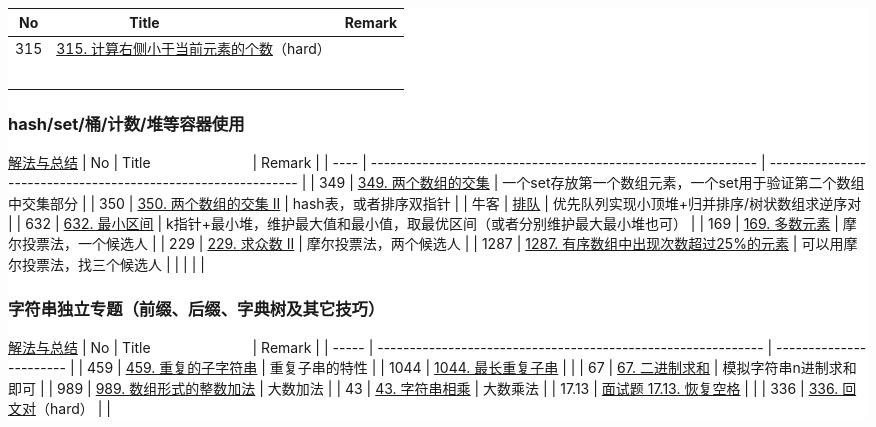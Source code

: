 | No   | <span style="white-space:nowrap;">Title&emsp;&emsp;&emsp;&emsp;&emsp;&emsp;&emsp;</span> | Remark |
| ---- | ------------------------------------------------------------ | ------ |
| 315  | [315. 计算右侧小于当前元素的个数](https://leetcode-cn.com/problems/count-of-smaller-numbers-after-self/)（hard） |        |
|      |                                                              |        |
|      |                                                              |        |
|      |                                                              |        |
|      |                                                              |        |
|      |                                                              |        |


### hash/set/桶/计数/堆等容器使用
[解法与总结]()
| No   | <span style="white-space:nowrap;">Title&emsp;&emsp;&emsp;&emsp;&emsp;&emsp;&emsp;</span> | Remark                                                       |
| ---- | ------------------------------------------------------------ | ------------------------------------------------------------ |
| 349  | [349. 两个数组的交集](https://leetcode-cn.com/problems/intersection-of-two-arrays/) | 一个set存放第一个数组元素，一个set用于验证第二个数组中交集部分 |
| 350  | [350. 两个数组的交集 II](https://leetcode-cn.com/problems/intersection-of-two-arrays-ii/) | hash表，或者排序双指针                                       |
| 牛客 | [排队](https://ac.nowcoder.com/acm/contest/6488/C)           | 优先队列实现小顶堆+归并排序/树状数组求逆序对                 |
| 632  | [632. 最小区间](https://leetcode-cn.com/problems/smallest-range-covering-elements-from-k-lists/) | k指针+最小堆，维护最大值和最小值，取最优区间（或者分别维护最大最小堆也可） |
| 169  | [169. 多数元素](https://leetcode-cn.com/problems/majority-element/) | 摩尔投票法，一个候选人                                       |
| 229  | [229. 求众数 II](https://leetcode-cn.com/problems/majority-element-ii/) | 摩尔投票法，两个候选人                                       |
| 1287 | [1287. 有序数组中出现次数超过25%的元素](https://leetcode-cn.com/problems/element-appearing-more-than-25-in-sorted-array/) | 可以用摩尔投票法，找三个候选人                               |
|      |                                                              |                                                              |


### 字符串独立专题（前缀、后缀、字典树及其它技巧）

[解法与总结]()
| No    | <span style="white-space:nowrap;">Title&emsp;&emsp;&emsp;&emsp;&emsp;&emsp;&emsp;</span> | Remark                  |
| ----- | ------------------------------------------------------------ | ----------------------- |
| 459   | [459. 重复的子字符串](https://leetcode-cn.com/problems/repeated-substring-pattern/) | 重复子串的特性          |
| 1044  | [1044. 最长重复子串](https://leetcode-cn.com/problems/longest-duplicate-substring/) |                         |
| 67    | [67. 二进制求和](https://leetcode-cn.com/problems/add-binary/) | 模拟字符串n进制求和即可 |
| 989   | [989. 数组形式的整数加法](https://leetcode-cn.com/problems/add-to-array-form-of-integer/) | 大数加法                |
| 43    | [43. 字符串相乘](https://leetcode-cn.com/problems/multiply-strings/) | 大数乘法                |
| 17.13 | [面试题 17.13. 恢复空格](https://leetcode-cn.com/problems/re-space-lcci/) |                         |
| 336   | [336. 回文对](https://leetcode-cn.com/problems/palindrome-pairs/)（hard） |                         |

